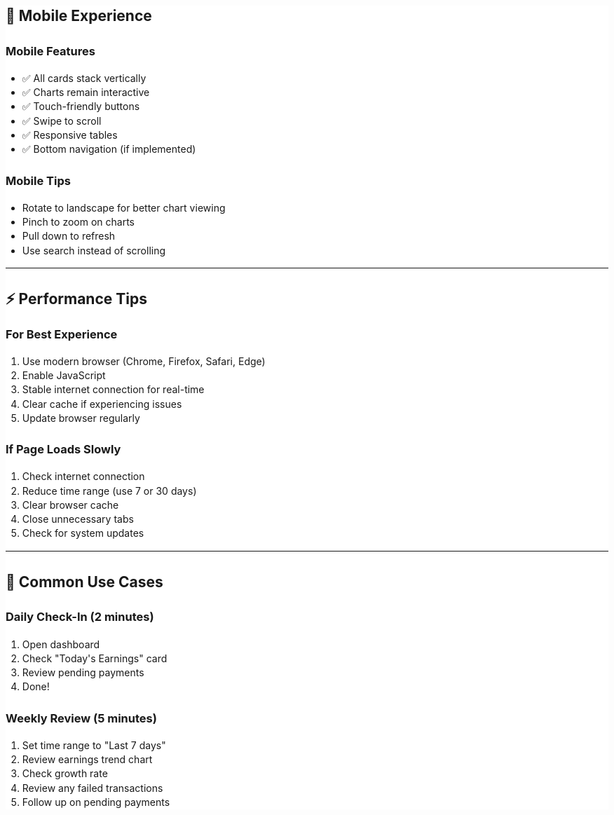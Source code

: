 
## 📱 Mobile Experience

### **Mobile Features**
- ✅ All cards stack vertically
- ✅ Charts remain interactive
- ✅ Touch-friendly buttons
- ✅ Swipe to scroll
- ✅ Responsive tables
- ✅ Bottom navigation (if implemented)

### **Mobile Tips**
- Rotate to landscape for better chart viewing
- Pinch to zoom on charts
- Pull down to refresh
- Use search instead of scrolling

---

## ⚡ Performance Tips

### **For Best Experience**
1. Use modern browser (Chrome, Firefox, Safari, Edge)
2. Enable JavaScript
3. Stable internet connection for real-time
4. Clear cache if experiencing issues
5. Update browser regularly

### **If Page Loads Slowly**
1. Check internet connection
2. Reduce time range (use 7 or 30 days)
3. Clear browser cache
4. Close unnecessary tabs
5. Check for system updates

---

## 🎯 Common Use Cases

### **Daily Check-In** (2 minutes)
1. Open dashboard
2. Check "Today's Earnings" card
3. Review pending payments
4. Done!

### **Weekly Review** (5 minutes)
1. Set time range to "Last 7 days"
2. Review earnings trend chart
3. Check growth rate
4. Review any failed transactions
5. Follow up on pending payments
